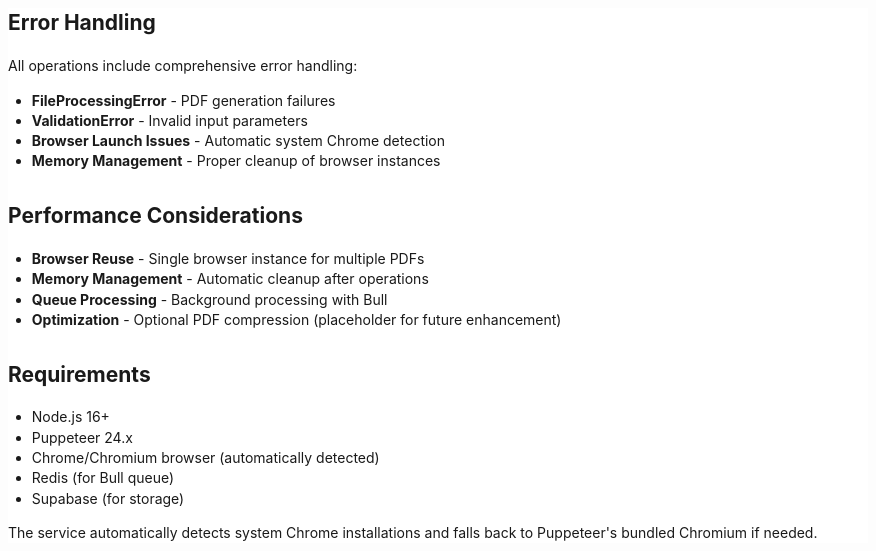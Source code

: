 ## Error Handling

All operations include comprehensive error handling:

- **FileProcessingError** - PDF generation failures
- **ValidationError** - Invalid input parameters
- **Browser Launch Issues** - Automatic system Chrome detection
- **Memory Management** - Proper cleanup of browser instances

## Performance Considerations

- **Browser Reuse** - Single browser instance for multiple PDFs
- **Memory Management** - Automatic cleanup after operations
- **Queue Processing** - Background processing with Bull
- **Optimization** - Optional PDF compression (placeholder for future enhancement)

## Requirements

- Node.js 16+
- Puppeteer 24.x
- Chrome/Chromium browser (automatically detected)
- Redis (for Bull queue)
- Supabase (for storage)

The service automatically detects system Chrome installations and falls back to Puppeteer's bundled Chromium if needed.